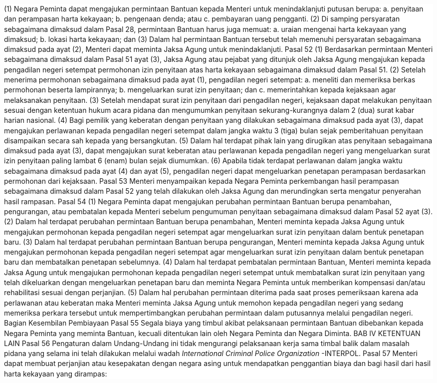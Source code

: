 (1) Negara Peminta dapat mengajukan permintaan Bantuan kepada Menteri untuk menindaklanjuti putusan berupa:
a. penyitaan dan perampasan harta kekayaan;
b. pengenaan denda; atau
c. pembayaran uang pengganti.
(2) Di samping persyaratan sebagaimana dimaksud dalam Pasal 28, permintaan Bantuan harus juga memuat:
a. uraian mengenai harta kekayaan yang dimaksud;
b. lokasi harta kekayaan; dan
(3) Dalam hal permintaan Bantuan tersebut telah memenuhi persyaratan sebagaimana dimaksud pada ayat (2), Menteri dapat meminta Jaksa Agung untuk menindaklanjuti.
Pasal 52
(1) Berdasarkan permintaan Menteri sebagaimana dimaksud dalam Pasal 51 ayat (3), Jaksa Agung atau pejabat yang ditunjuk oleh Jaksa Agung mengajukan kepada pengadilan negeri setempat permohonan izin penyitaan atas harta kekayaan sebagaimana dimaksud dalam Pasal 51.
(2) Setelah menerima permohonan sebagaimana dimaksud pada ayat (1), pengadilan negeri setempat:
a. meneliti dan memeriksa berkas permohonan beserta lampirannya;
b. mengeluarkan surat izin penyitaan; dan
c. memerintahkan kepada kejaksaan agar melaksanakan penyitaan.
(3) Setelah mendapat surat izin penyitaan dari pengadilan negeri, kejaksaan dapat melakukan penyitaan sesuai dengan ketentuan hukum acara pidana dan mengumumkan penyitaan sekurang-kurangnya dalam 2 (dua) surat kabar harian nasional.
(4) Bagi pemilik yang keberatan dengan penyitaan yang dilakukan sebagaimana dimaksud pada ayat (3), dapat mengajukan perlawanan kepada pengadilan negeri setempat dalam jangka waktu 3 (tiga) bulan sejak pemberitahuan penyitaan disampaikan secara sah kepada yang bersangkutan.
(5) Dalam hal terdapat pihak lain yang dirugikan atas penyitaan sebagaimana dimaksud pada ayat (3), dapat mengajukan surat keberatan atau perlawanan kepada pengadilan negeri yang mengeluarkan surat izin penyitaan paling lambat 6 (enam) bulan sejak diumumkan.
(6) Apabila tidak terdapat perlawanan dalam jangka waktu sebagaimana dimaksud pada ayat (4) dan ayat (5), pengadilan negeri dapat mengeluarkan penetapan perampasan berdasarkan permohonan dari kejaksaan.
Pasal 53
Menteri menyampaikan kepada Negara Peminta perkembangan hasil perampasan sebagaimana dimaksud dalam Pasal 52 yang telah dilakukan oleh Jaksa Agung dan merundingkan serta mengatur penyerahan hasil rampasan.
Pasal 54
(1) Negara Peminta dapat mengajukan perubahan permintaan Bantuan berupa penambahan, pengurangan, atau pembatalan kepada Menteri sebelum pengumuman penyitaan sebagaimana dimaksud dalam Pasal 52 ayat (3).
(2) Dalam hal terdapat perubahan permintaan Bantuan berupa penambahan, Menteri meminta kepada Jaksa Agung untuk mengajukan permohonan kepada pengadilan negeri setempat agar mengeluarkan surat izin penyitaan dalam bentuk penetapan baru.
(3) Dalam hal terdapat perubahan permintaan Bantuan berupa pengurangan, Menteri meminta kepada Jaksa Agung untuk mengajukan permohonan kepada pengadilan negeri setempat agar mengeluarkan surat izin penyitaan dalam bentuk penetapan baru dan membatalkan penetapan sebelumnya.
(4) Dalam hal terdapat pembatalan permintaan Bantuan, Menteri meminta kepada Jaksa Agung untuk mengajukan permohonan kepada pengadilan negeri setempat untuk membatalkan surat izin penyitaan yang telah dikeluarkan dengan mengeluarkan penetapan baru dan meminta Negara Peminta untuk memberikan kompensasi dan/atau rehabilitasi sesuai dengan perjanjian.
(5) Dalam hal perubahan permintaan diterima pada saat proses pemeriksaan karena ada perlawanan atau keberatan maka Menteri meminta Jaksa Agung untuk memohon kepada pengadilan negeri yang sedang memeriksa perkara tersebut untuk mempertimbangkan perubahan permintaan dalam putusannya melalui pengadilan negeri. Bagian Kesembilan Pembiayaan
Pasal 55
Segala biaya yang timbul akibat pelaksanaan permintaan Bantuan dibebankan kepada Negara Peminta yang meminta Bantuan, kecuali ditentukan lain oleh Negara Peminta dan Negara Diminta. BAB IV KETENTUAN LAIN
Pasal 56
Pengaturan dalam Undang-Undang ini tidak mengurangi pelaksanaan kerja sama timbal balik dalam masalah pidana yang selama ini telah dilakukan melalui wadah _International Criminal_ _Police Organization_ -INTERPOL.
Pasal 57
Menteri dapat membuat perjanjian atau kesepakatan dengan negara asing untuk mendapatkan penggantian biaya dan bagi hasil dari hasil harta kekayaan yang dirampas: